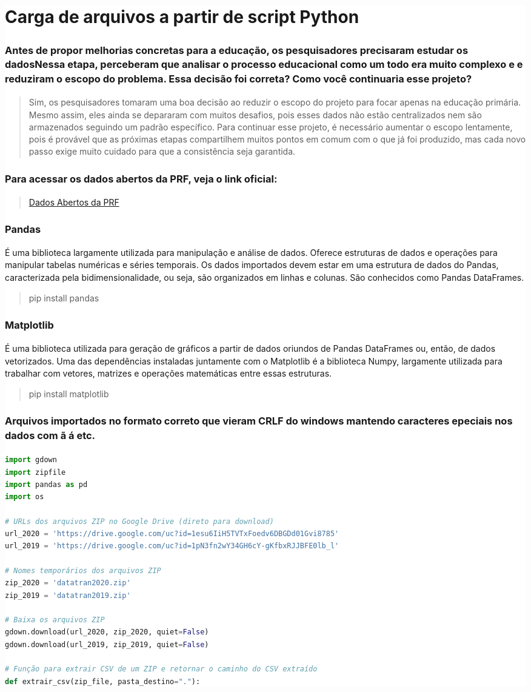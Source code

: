# Carga de arquivos a partir de script Python

### Antes de propor melhorias concretas para a educação, os pesquisadores precisaram estudar os dadosNessa etapa, perceberam que analisar o processo educacional como um todo era muito complexo e e reduziram o escopo do problema. Essa decisão foi correta? Como você continuaria esse projeto?

  > Sim, os pesquisadores tomaram uma boa decisão ao reduzir o escopo do projeto para focar apenas na educação primária. Mesmo assim, eles ainda se depararam com muitos desafios, pois esses dados não estão centralizados nem são armazenados seguindo um padrão específico. Para continuar esse projeto, é necessário aumentar o escopo lentamente, pois é provável que as próximas etapas compartilhem muitos pontos em comum com o que já foi produzido, mas cada novo passo exige muito cuidado para que a consistência seja garantida.

  

### Para acessar os dados abertos da PRF, veja o link oficial:  
 > [Dados Abertos da PRF](https://www.gov.br/prf/pt-br/acesso-a-informacao/dados-abertos/dados-abertos-da-prf?utm_source=chatgpt.com)


### Pandas 
  É uma biblioteca largamente utilizada para manipulação e análise de dados. Oferece estruturas de dados e
operações para manipular tabelas numéricas e séries temporais. Os dados importados devem estar em uma estrutura de        dados  do Pandas, caracterizada pela bidimensionalidade, ou seja, são organizados em linhas e colunas. 
  São conhecidos como Pandas DataFrames.
   > pip install pandas
 
 ### Matplotlib
   É uma biblioteca utilizada para geração de gráficos a partir de dados oriundos de Pandas DataFrames ou, então, de  dados vetorizados. Uma das dependências instaladas juntamente com o Matplotlib é a biblioteca Numpy, largamente utilizada para trabalhar com vetores, matrizes e operações matemáticas entre essas estruturas.
 >  pip install matplotlib
 
 ### Arquivos importados no formato correto que vieram CRLF do windows mantendo caracteres epeciais nos dados com ã á etc.

```python
import gdown
import zipfile
import pandas as pd
import os

# URLs dos arquivos ZIP no Google Drive (direto para download)
url_2020 = 'https://drive.google.com/uc?id=1esu6IiH5TVTxFoedv6DBGDd01Gvi8785'
url_2019 = 'https://drive.google.com/uc?id=1pN3fn2wY34GH6cY-gKfbxRJJBFE0lb_l'

# Nomes temporários dos arquivos ZIP
zip_2020 = 'datatran2020.zip'
zip_2019 = 'datatran2019.zip'

# Baixa os arquivos ZIP
gdown.download(url_2020, zip_2020, quiet=False)
gdown.download(url_2019, zip_2019, quiet=False)

# Função para extrair CSV de um ZIP e retornar o caminho do CSV extraído
def extrair_csv(zip_file, pasta_destino="."):
```